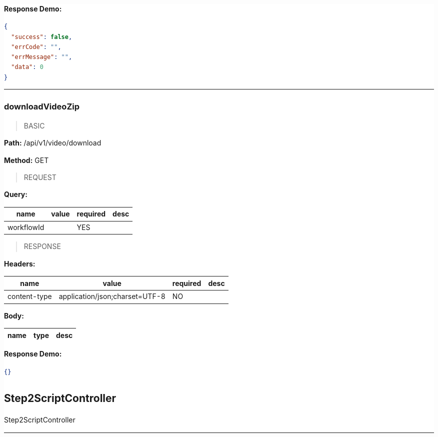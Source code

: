 **Response Demo:**

```json
{
  "success": false,
  "errCode": "",
  "errMessage": "",
  "data": 0
}
```




---
### downloadVideoZip

> BASIC

**Path:** /api/v1/video/download

**Method:** GET

> REQUEST

**Query:**

| name | value | required | desc |
| ------------ | ------------ | ------------ | ------------ |
| workflowId |  | YES |  |



> RESPONSE

**Headers:**

| name | value | required | desc |
| ------------ | ------------ | ------------ | ------------ |
| content-type | application/json;charset=UTF-8 | NO |  |

**Body:**

| name | type | desc |
| ------------ | ------------ | ------------ |

**Response Demo:**

```json
{}
```





## Step2ScriptController

Step2ScriptController


---